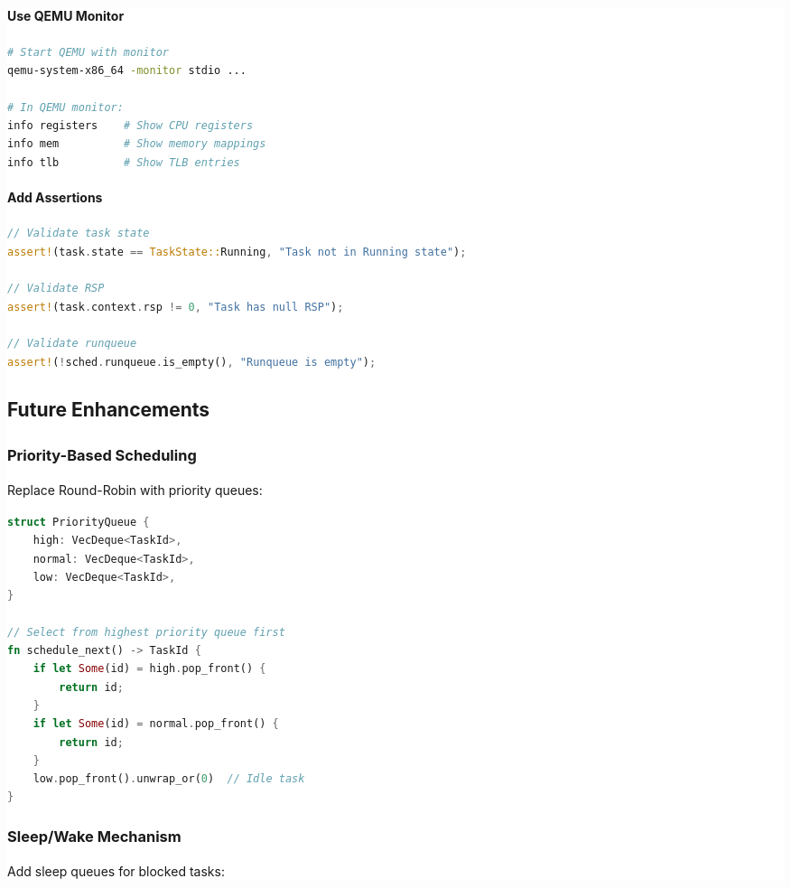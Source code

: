 #### Use QEMU Monitor

```bash
# Start QEMU with monitor
qemu-system-x86_64 -monitor stdio ...

# In QEMU monitor:
info registers    # Show CPU registers
info mem          # Show memory mappings
info tlb          # Show TLB entries
```

#### Add Assertions

```rust
// Validate task state
assert!(task.state == TaskState::Running, "Task not in Running state");

// Validate RSP
assert!(task.context.rsp != 0, "Task has null RSP");

// Validate runqueue
assert!(!sched.runqueue.is_empty(), "Runqueue is empty");
```

## Future Enhancements

### Priority-Based Scheduling

Replace Round-Robin with priority queues:

```rust
struct PriorityQueue {
    high: VecDeque<TaskId>,
    normal: VecDeque<TaskId>,
    low: VecDeque<TaskId>,
}

// Select from highest priority queue first
fn schedule_next() -> TaskId {
    if let Some(id) = high.pop_front() {
        return id;
    }
    if let Some(id) = normal.pop_front() {
        return id;
    }
    low.pop_front().unwrap_or(0)  // Idle task
}
```

### Sleep/Wake Mechanism

Add sleep queues for blocked tasks:
